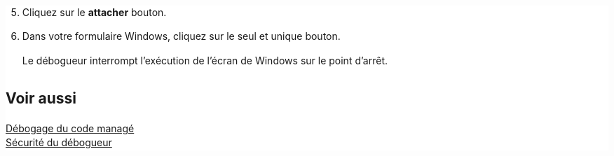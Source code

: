 5.  Cliquez sur le **attacher** bouton.  
  
6.  Dans votre formulaire Windows, cliquez sur le seul et unique bouton.  
  
     Le débogueur interrompt l’exécution de l’écran de Windows sur le point d’arrêt.  
  
## <a name="see-also"></a>Voir aussi  
 [Débogage du code managé](../debugger/debugging-managed-code.md)   
 [Sécurité du débogueur](../debugger/debugger-security.md)
